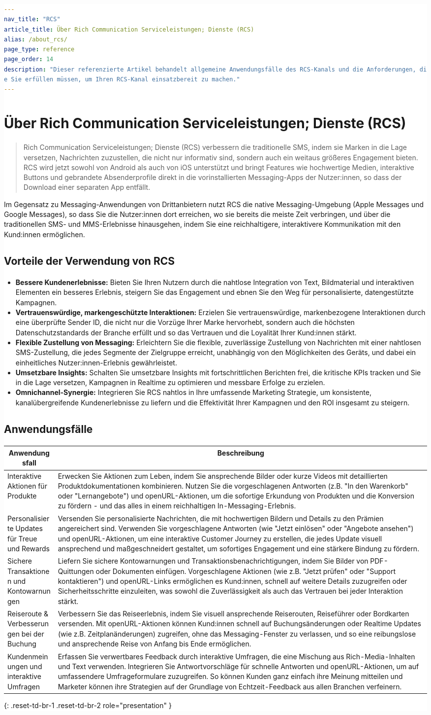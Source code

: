 ```yaml
---
nav_title: "RCS"
article_title: Über Rich Communication Serviceleistungen; Dienste (RCS)
alias: /about_rcs/
page_type: reference
page_order: 14
description: "Dieser referenzierte Artikel behandelt allgemeine Anwendungsfälle des RCS-Kanals und die Anforderungen, die Sie erfüllen müssen, um Ihren RCS-Kanal einsatzbereit zu machen."
---
```


# Über Rich Communication Serviceleistungen; Dienste (RCS)

> Rich Communication Serviceleistungen; Dienste (RCS) verbessern die traditionelle SMS, indem sie Marken in die Lage versetzen, Nachrichten zuzustellen, die nicht nur informativ sind, sondern auch ein weitaus größeres Engagement bieten. RCS wird jetzt sowohl von Android als auch von iOS unterstützt und bringt Features wie hochwertige Medien, interaktive Buttons und gebrandete Absenderprofile direkt in die vorinstallierten Messaging-Apps der Nutzer:innen, so dass der Download einer separaten App entfällt.

Im Gegensatz zu Messaging-Anwendungen von Drittanbietern nutzt RCS die native Messaging-Umgebung (Apple Messages und Google Messages), so dass Sie die Nutzer:innen dort erreichen, wo sie bereits die meiste Zeit verbringen, und über die traditionellen SMS- und MMS-Erlebnisse hinausgehen, indem Sie eine reichhaltigere, interaktivere Kommunikation mit den Kund:innen ermöglichen. 

## Vorteile der Verwendung von RCS

- **Bessere Kundenerlebnisse:** Bieten Sie Ihren Nutzern durch die nahtlose Integration von Text, Bildmaterial und interaktiven Elementen ein besseres Erlebnis, steigern Sie das Engagement und ebnen Sie den Weg für personalisierte, datengestützte Kampagnen.
- **Vertrauenswürdige, markengeschützte Interaktionen:** Erzielen Sie vertrauenswürdige, markenbezogene Interaktionen durch eine überprüfte Sender ID, die nicht nur die Vorzüge Ihrer Marke hervorhebt, sondern auch die höchsten Datenschutzstandards der Branche erfüllt und so das Vertrauen und die Loyalität Ihrer Kund:innen stärkt.
- **Flexible Zustellung von Messaging:** Erleichtern Sie die flexible, zuverlässige Zustellung von Nachrichten mit einer nahtlosen SMS-Zustellung, die jedes Segmente der Zielgruppe erreicht, unabhängig von den Möglichkeiten des Geräts, und dabei ein einheitliches Nutzer:innen-Erlebnis gewährleistet.
- **Umsetzbare Insights:** Schalten Sie umsetzbare Insights mit fortschrittlichen Berichten frei, die kritische KPIs tracken und Sie in die Lage versetzen, Kampagnen in Realtime zu optimieren und messbare Erfolge zu erzielen.
- **Omnichannel-Synergie:** Integrieren Sie RCS nahtlos in Ihre umfassende Marketing Strategie, um konsistente, kanalübergreifende Kundenerlebnisse zu liefern und die Effektivität Ihrer Kampagnen und den ROI insgesamt zu steigern.

## Anwendungsfälle

| Anwendungsfall | Beschreibung |
| --- | --- |
| Interaktive Aktionen für Produkte | Erwecken Sie Aktionen zum Leben, indem Sie ansprechende Bilder oder kurze Videos mit detaillierten Produktdokumentationen kombinieren. Nutzen Sie die vorgeschlagenen Antworten (z.B. "In den Warenkorb" oder "Lernangebote") und openURL-Aktionen, um die sofortige Erkundung von Produkten und die Konversion zu fördern - und das alles in einem reichhaltigen In-Messaging-Erlebnis. |
| Personalisierte Updates für Treue und Rewards | Versenden Sie personalisierte Nachrichten, die mit hochwertigen Bildern und Details zu den Prämien angereichert sind. Verwenden Sie vorgeschlagene Antworten (wie "Jetzt einlösen" oder "Angebote ansehen") und openURL-Aktionen, um eine interaktive Customer Journey zu erstellen, die jedes Update visuell ansprechend und maßgeschneidert gestaltet, um sofortiges Engagement und eine stärkere Bindung zu fördern. |
| Sichere Transaktionen und Kontowarnungen | Liefern Sie sichere Kontowarnungen und Transaktionsbenachrichtigungen, indem Sie Bilder von PDF-Quittungen oder Dokumenten einfügen. Vorgeschlagene Aktionen (wie z.B. "Jetzt prüfen" oder "Support kontaktieren") und openURL-Links ermöglichen es Kund:innen, schnell auf weitere Details zuzugreifen oder Sicherheitsschritte einzuleiten, was sowohl die Zuverlässigkeit als auch das Vertrauen bei jeder Interaktion stärkt. |
| Reiseroute & Verbesserungen bei der Buchung | Verbessern Sie das Reiseerlebnis, indem Sie visuell ansprechende Reiserouten, Reiseführer oder Bordkarten versenden. Mit openURL-Aktionen können Kund:innen schnell auf Buchungsänderungen oder Realtime Updates (wie z.B. Zeitplanänderungen) zugreifen, ohne das Messaging-Fenster zu verlassen, und so eine reibungslose und ansprechende Reise von Anfang bis Ende ermöglichen. |
| Kundenmeinungen und interaktive Umfragen | Erfassen Sie verwertbares Feedback durch interaktive Umfragen, die eine Mischung aus Rich-Media-Inhalten und Text verwenden. Integrieren Sie Antwortvorschläge für schnelle Antworten und openURL-Aktionen, um auf umfassendere Umfrageformulare zuzugreifen. So können Kunden ganz einfach ihre Meinung mitteilen und Marketer können ihre Strategien auf der Grundlage von Echtzeit-Feedback aus allen Branchen verfeinern. |
{: .reset-td-br-1 .reset-td-br-2 role="presentation" }
